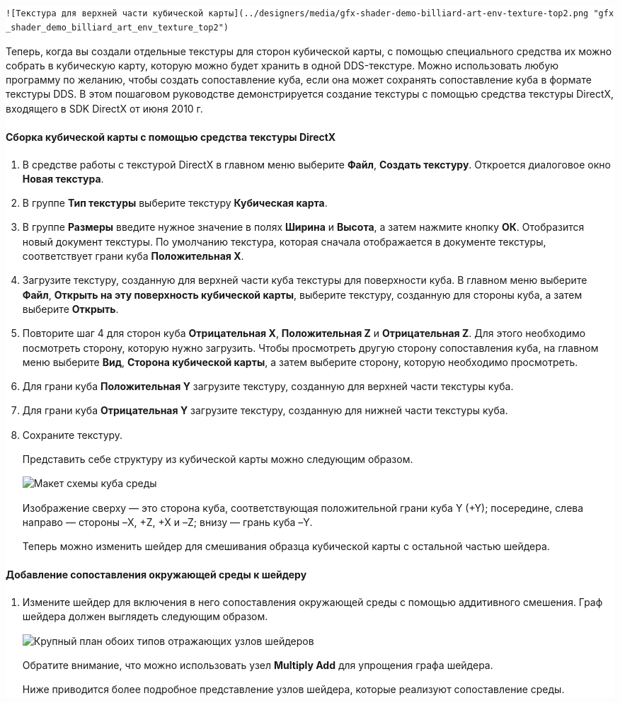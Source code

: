     ![Текстура для верхней части кубической карты](../designers/media/gfx-shader-demo-billiard-art-env-texture-top2.png "gfx_shader_demo_billiard_art_env_texture_top2")

   Теперь, когда вы создали отдельные текстуры для сторон кубической карты, с помощью специального средства их можно собрать в кубическую карту, которую можно будет хранить в одной DDS-текстуре. Можно использовать любую программу по желанию, чтобы создать сопоставление куба, если она может сохранять сопоставление куба в формате текстуры DDS. В этом пошаговом руководстве демонстрируется создание текстуры с помощью средства текстуры DirectX, входящего в SDK DirectX от июня 2010 г.

#### <a name="to-assemble-a-cube-map-by-using-the-directx-texture-tool"></a>Сборка кубической карты с помощью средства текстуры DirectX

1. В средстве работы с текстурой DirectX в главном меню выберите **Файл**, **Создать текстуру**. Откроется диалоговое окно **Новая текстура**.

2. В группе **Тип текстуры** выберите текстуру **Кубическая карта**.

3. В группе **Размеры** введите нужное значение в полях **Ширина** и **Высота**, а затем нажмите кнопку **ОК**. Отобразится новый документ текстуры. По умолчанию текстура, которая сначала отображается в документе текстуры, соответствует грани куба **Положительная X**.

4. Загрузите текстуру, созданную для верхней части куба текстуры для поверхности куба. В главном меню выберите **Файл**, **Открыть на эту поверхность кубической карты**, выберите текстуру, созданную для стороны куба, а затем выберите **Открыть**.

5. Повторите шаг 4 для сторон куба **Отрицательная X**, **Положительная Z** и **Отрицательная Z**. Для этого необходимо посмотреть сторону, которую нужно загрузить. Чтобы просмотреть другую сторону сопоставления куба, на главном меню выберите **Вид**, **Сторона кубической карты**, а затем выберите сторону, которую необходимо просмотреть.

6. Для грани куба **Положительная Y** загрузите текстуру, созданную для верхней части текстуры куба.

7. Для грани куба **Отрицательная Y** загрузите текстуру, созданную для нижней части текстуры куба.

8. Сохраните текстуру.

   Представить себе структуру из кубической карты можно следующим образом.

   ![Макет схемы куба среды](../designers/media/gfx-shader-demo-billiard-art-env-texture-top.png "gfx_shader_demo_billiard_art_env_texture_top")

   Изображение сверху — это сторона куба, соответствующая положительной грани куба Y (+Y); посередине, слева направо — стороны –X, +Z, +X и –Z; внизу — грань куба –Y.

   Теперь можно изменить шейдер для смешивания образца кубической карты с остальной частью шейдера.

#### <a name="to-add-environment-mapping-to-your-shader"></a>Добавление сопоставления окружающей среды к шейдеру

1. Измените шейдер для включения в него сопоставления окружающей среды с помощью аддитивного смешения. Граф шейдера должен выглядеть следующим образом.

    ![Крупный план обоих типов отражающих узлов шейдеров](../designers/media/gfx-shader-demo-billiard-step-4b.png "gfx_shader_demo_billiard_step_4b")

    Обратите внимание, что можно использовать узел **Multiply Add** для упрощения графа шейдера.

    Ниже приводится более подробное представление узлов шейдера, которые реализуют сопоставление среды.
